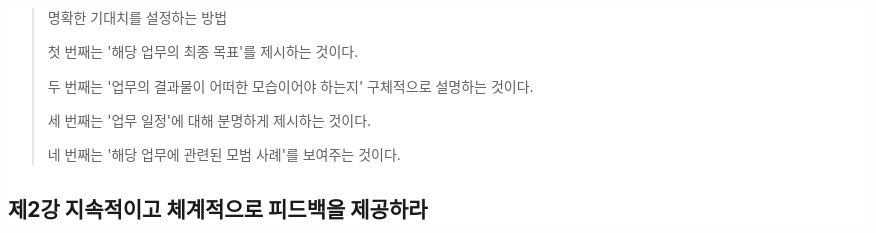 
> 명확한 기대치를 설정하는 방법
>
> 첫 번째는 '해당 업무의 최종 목표'를 제시하는 것이다.
>
> 두 번째는 '업무의 결과물이 어떠한 모습이어야 하는지' 구체적으로 설명하는 것이다.
>
> 세 번째는 '업무 일정'에 대해 분명하게 제시하는 것이다.
>
> 네 번째는 '해당 업무에 관련된 모범 사례'를 보여주는 것이다.

## 제2강 지속적이고 체계적으로 피드백을 제공하라
